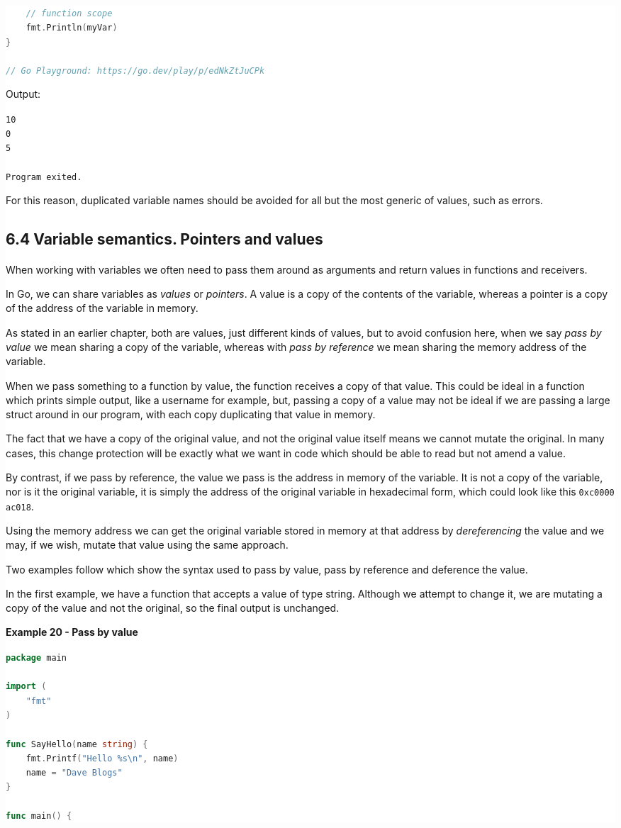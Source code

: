 ```go
	// function scope
	fmt.Println(myVar)
}

// Go Playground: https://go.dev/play/p/edNkZtJuCPk
```

Output:
```
10
0
5

Program exited.
```

For this reason, duplicated variable names should be avoided for all but the most generic of values, such as errors.

## 6.4 Variable semantics. Pointers and values

When working with variables we often need to pass them around as arguments and return values in functions and receivers. 

In Go, we can share variables as *values* or *pointers*.  A value is a copy of the contents of the variable, whereas a pointer is a copy of the address of the variable in memory.

As stated in an earlier chapter, both are values, just different kinds of values, but to avoid confusion here, when we say *pass by value* we mean sharing a copy of the variable, whereas with *pass by reference* we mean sharing the memory address of the variable.

When we pass something to a function by value, the function receives a copy of that value. This could be ideal in a function which prints simple output, like a username for example, but, passing a copy of a value may not be ideal if we are passing a large struct around in our program, with each copy duplicating that value in memory. 

The fact that we have a copy of the original value, and not the original value itself means we cannot mutate the original. In many cases, this change protection will be exactly what we want in code which should be able to read but not amend a value.

By contrast, if we pass by reference, the value we pass is the address in memory of the variable. It is not a copy of the variable, nor is it the original variable, it is simply the address of the original variable in hexadecimal form, which could look like this `0xc0000ac018`.

Using the memory address we can get the original variable stored in memory at that address by *dereferencing* the value and we may, if we wish, mutate that value using the same approach.

Two examples follow which show the syntax used to pass by value, pass by reference and deference the value.

In the first example, we have a function that accepts a value of type string. Although we attempt to change it, we are mutating a copy of the value and not the original, so the final output is unchanged.

**Example 20 - Pass by value**
```go
package main

import (
	"fmt"
)

func SayHello(name string) {
	fmt.Printf("Hello %s\n", name)
	name = "Dave Blogs"
}

func main() {
```